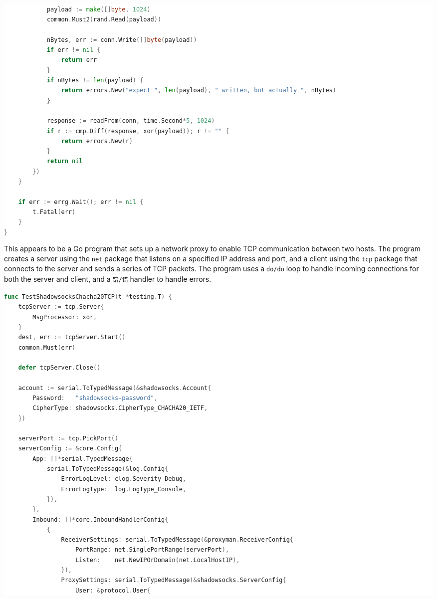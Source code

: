 ```go
			payload := make([]byte, 1024)
			common.Must2(rand.Read(payload))

			nBytes, err := conn.Write([]byte(payload))
			if err != nil {
				return err
			}
			if nBytes != len(payload) {
				return errors.New("expect ", len(payload), " written, but actually ", nBytes)
			}

			response := readFrom(conn, time.Second*5, 1024)
			if r := cmp.Diff(response, xor(payload)); r != "" {
				return errors.New(r)
			}
			return nil
		})
	}

	if err := errg.Wait(); err != nil {
		t.Fatal(err)
	}
}

```

This appears to be a Go program that sets up a network proxy to enable TCP communication between two hosts. The program creates a server using the `net` package that listens on a specified IP address and port, and a client using the `tcp` package that connects to the server and sends a series of TCP packets. The program uses a `do/do` loop to handle incoming connections for both the server and client, and a `错/错` handler to handle errors.


```go
func TestShadowsocksChacha20TCP(t *testing.T) {
	tcpServer := tcp.Server{
		MsgProcessor: xor,
	}
	dest, err := tcpServer.Start()
	common.Must(err)

	defer tcpServer.Close()

	account := serial.ToTypedMessage(&shadowsocks.Account{
		Password:   "shadowsocks-password",
		CipherType: shadowsocks.CipherType_CHACHA20_IETF,
	})

	serverPort := tcp.PickPort()
	serverConfig := &core.Config{
		App: []*serial.TypedMessage{
			serial.ToTypedMessage(&log.Config{
				ErrorLogLevel: clog.Severity_Debug,
				ErrorLogType:  log.LogType_Console,
			}),
		},
		Inbound: []*core.InboundHandlerConfig{
			{
				ReceiverSettings: serial.ToTypedMessage(&proxyman.ReceiverConfig{
					PortRange: net.SinglePortRange(serverPort),
					Listen:    net.NewIPOrDomain(net.LocalHostIP),
				}),
				ProxySettings: serial.ToTypedMessage(&shadowsocks.ServerConfig{
					User: &protocol.User{
```